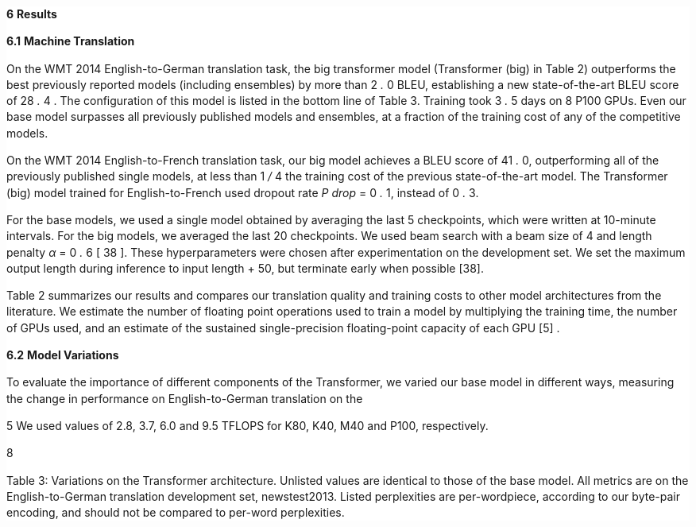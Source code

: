 
**6** **Results**


**6.1** **Machine Translation**


On the WMT 2014 English-to-German translation task, the big transformer model (Transformer (big)
in Table 2) outperforms the best previously reported models (including ensembles) by more than 2 _._ 0
BLEU, establishing a new state-of-the-art BLEU score of 28 _._ 4 . The configuration of this model is
listed in the bottom line of Table 3. Training took 3 _._ 5 days on 8 P100 GPUs. Even our base model
surpasses all previously published models and ensembles, at a fraction of the training cost of any of
the competitive models.


On the WMT 2014 English-to-French translation task, our big model achieves a BLEU score of 41 _._ 0,
outperforming all of the previously published single models, at less than 1 _/_ 4 the training cost of the
previous state-of-the-art model. The Transformer (big) model trained for English-to-French used
dropout rate _P_ _drop_ = 0 _._ 1, instead of 0 _._ 3.


For the base models, we used a single model obtained by averaging the last 5 checkpoints, which
were written at 10-minute intervals. For the big models, we averaged the last 20 checkpoints. We
used beam search with a beam size of 4 and length penalty _α_ = 0 _._ 6 [ 38 ]. These hyperparameters
were chosen after experimentation on the development set. We set the maximum output length during
inference to input length + 50, but terminate early when possible [38].


Table 2 summarizes our results and compares our translation quality and training costs to other model
architectures from the literature. We estimate the number of floating point operations used to train a
model by multiplying the training time, the number of GPUs used, and an estimate of the sustained
single-precision floating-point capacity of each GPU [5] .


**6.2** **Model Variations**


To evaluate the importance of different components of the Transformer, we varied our base model
in different ways, measuring the change in performance on English-to-German translation on the


5 We used values of 2.8, 3.7, 6.0 and 9.5 TFLOPS for K80, K40, M40 and P100, respectively.


8


Table 3: Variations on the Transformer architecture. Unlisted values are identical to those of the base
model. All metrics are on the English-to-German translation development set, newstest2013. Listed
perplexities are per-wordpiece, according to our byte-pair encoding, and should not be compared to
per-word perplexities.
